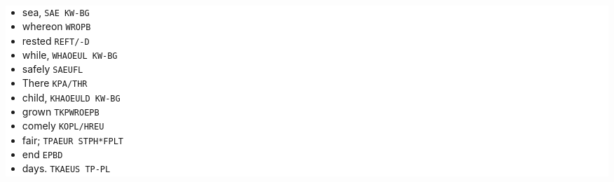 * sea, `SAE KW-BG`
* whereon `WROPB`
* rested `REFT/-D`
* while, `WHAOEUL KW-BG`
* safely `SAEUFL`
* There `KPA/THR`
* child, `KHAOEULD KW-BG`
* grown `TKPWROEPB`
* comely `KOPL/HREU`
* fair; `TPAEUR STPH*FPLT`
* end `EPBD`
* days. `TKAEUS TP-PL`
